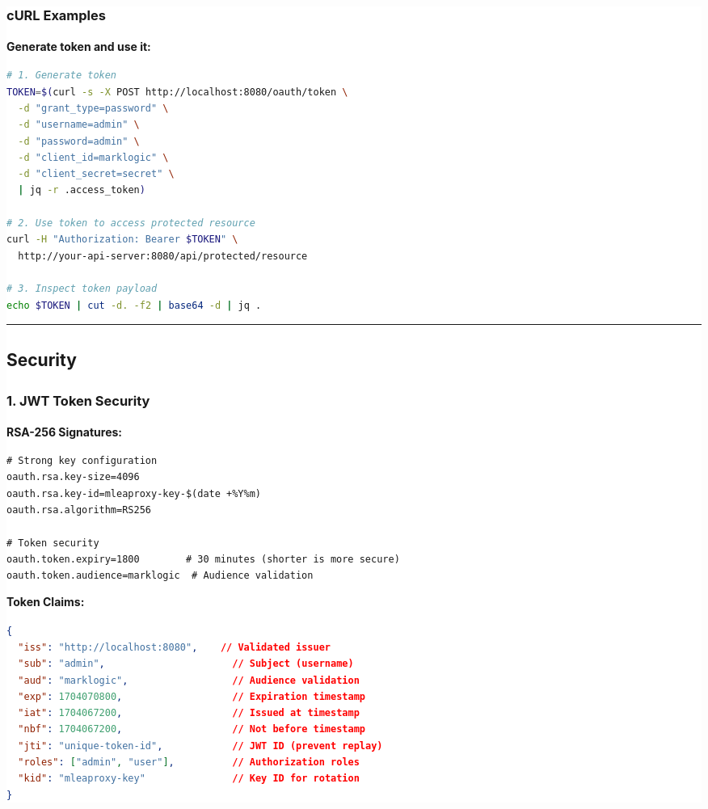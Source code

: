 ### cURL Examples

**Generate token and use it:**

```bash
# 1. Generate token
TOKEN=$(curl -s -X POST http://localhost:8080/oauth/token \
  -d "grant_type=password" \
  -d "username=admin" \
  -d "password=admin" \
  -d "client_id=marklogic" \
  -d "client_secret=secret" \
  | jq -r .access_token)

# 2. Use token to access protected resource
curl -H "Authorization: Bearer $TOKEN" \
  http://your-api-server:8080/api/protected/resource

# 3. Inspect token payload
echo $TOKEN | cut -d. -f2 | base64 -d | jq .
```

---

## Security

### 1. JWT Token Security

**RSA-256 Signatures:**

```properties
# Strong key configuration
oauth.rsa.key-size=4096
oauth.rsa.key-id=mleaproxy-key-$(date +%Y%m)
oauth.rsa.algorithm=RS256

# Token security
oauth.token.expiry=1800        # 30 minutes (shorter is more secure)
oauth.token.audience=marklogic  # Audience validation
```

**Token Claims:**

```json
{
  "iss": "http://localhost:8080",    // Validated issuer
  "sub": "admin",                      // Subject (username)
  "aud": "marklogic",                  // Audience validation
  "exp": 1704070800,                   // Expiration timestamp
  "iat": 1704067200,                   // Issued at timestamp
  "nbf": 1704067200,                   // Not before timestamp
  "jti": "unique-token-id",            // JWT ID (prevent replay)
  "roles": ["admin", "user"],          // Authorization roles
  "kid": "mleaproxy-key"               // Key ID for rotation
}
```
